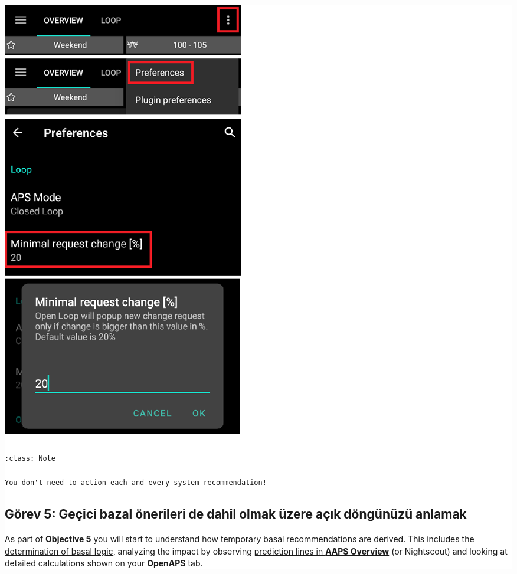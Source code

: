 ![Open Loop minimal request change](../images/OpenLoop_MinimalRequestChange2.png)

```{admonition} Note
:class: Note

You don't need to action each and every system recommendation!
```

## Görev 5: Geçici bazal önerileri de dahil olmak üzere açık döngünüzü anlamak

As part of **Objective 5** you will start to understand how temporary basal recommendations are derived. This includes the [determination of basal logic](https://openaps.readthedocs.io/en/latest/docs/While%20You%20Wait%20For%20Gear/Understand-determine-basal.html), analyzing the impact by observing [prediction lines in **AAPS Overview**](#aaps-screens-prediction-lines) (or Nightscout) and looking at detailed calculations shown on your **OpenAPS** tab.

